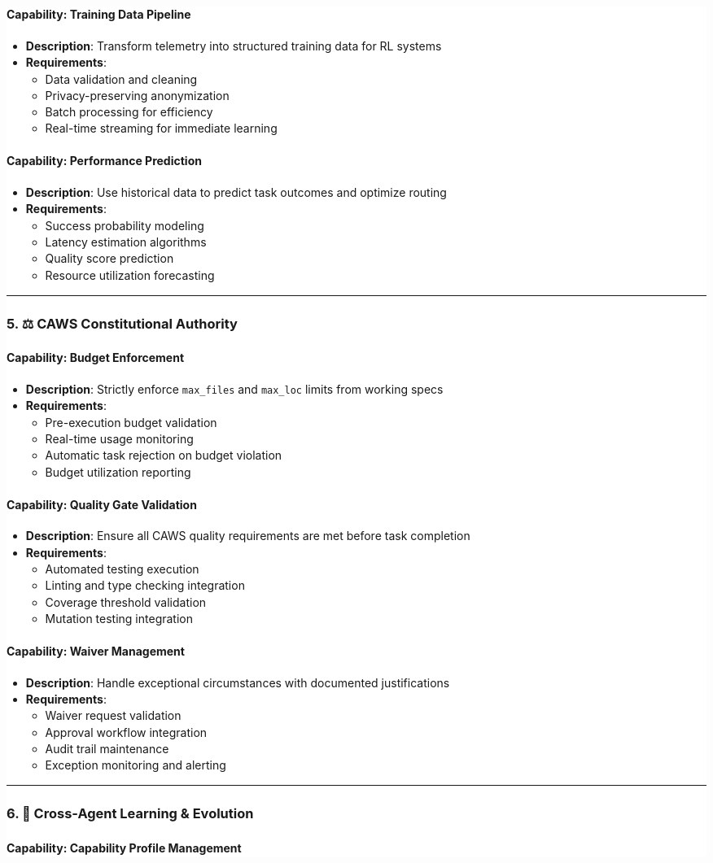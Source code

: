 #### **Capability: Training Data Pipeline**

- **Description**: Transform telemetry into structured training data for RL systems
- **Requirements**:
  - Data validation and cleaning
  - Privacy-preserving anonymization
  - Batch processing for efficiency
  - Real-time streaming for immediate learning

#### **Capability: Performance Prediction**

- **Description**: Use historical data to predict task outcomes and optimize routing
- **Requirements**:
  - Success probability modeling
  - Latency estimation algorithms
  - Quality score prediction
  - Resource utilization forecasting

---

### **5. ⚖️ CAWS Constitutional Authority**

#### **Capability: Budget Enforcement**

- **Description**: Strictly enforce `max_files` and `max_loc` limits from working specs
- **Requirements**:
  - Pre-execution budget validation
  - Real-time usage monitoring
  - Automatic task rejection on budget violation
  - Budget utilization reporting

#### **Capability: Quality Gate Validation**

- **Description**: Ensure all CAWS quality requirements are met before task completion
- **Requirements**:
  - Automated testing execution
  - Linting and type checking integration
  - Coverage threshold validation
  - Mutation testing integration

#### **Capability: Waiver Management**

- **Description**: Handle exceptional circumstances with documented justifications
- **Requirements**:
  - Waiver request validation
  - Approval workflow integration
  - Audit trail maintenance
  - Exception monitoring and alerting

---

### **6. 🧠 Cross-Agent Learning & Evolution**

#### **Capability: Capability Profile Management**
